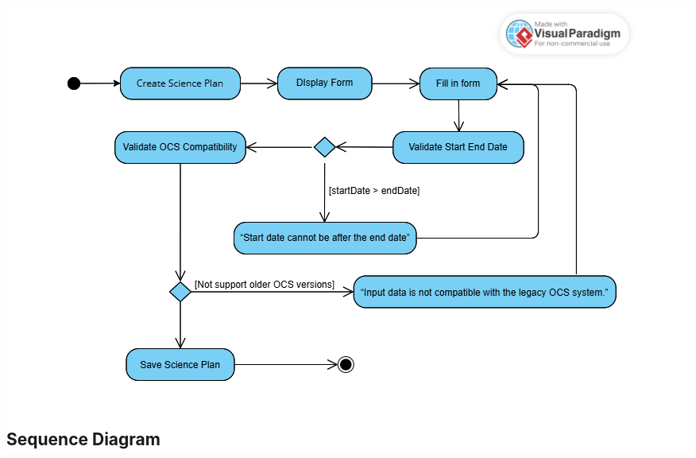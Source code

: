 ![Create a science plan  Activity Diagram](https://github.com/ICT-Mahidol/2024-ITDS361-Gemini7/blob/master/Gemini-7/designs/design%20diagrams/activityDiagramsCreateSciencePlan.png)

## Sequence Diagram